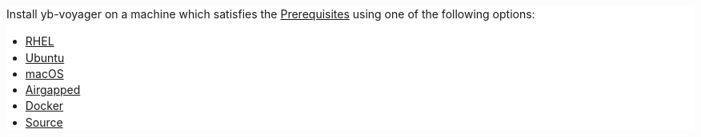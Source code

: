 </ul>

<div class="tab-content">
  <div id="local-machine" class="tab-pane fade show active" role="tabpanel" aria-labelledby="local-machine-tab">

Install yb-voyager on a machine which satisfies the [Prerequisites](#prerequisites) using one of the following options:

<ul class="nav nav-tabs nav-tabs-yb">
  <li>
    <a href="#rhel" class="nav-link active" id="rhel-tab" data-bs-toggle="tab" role="tab" aria-controls="rhel" aria-selected="true">
      <i class="fa-brands fa-redhat" aria-hidden="true"></i>
      RHEL
    </a>
  </li>
  <li>
    <a href="#ubuntu" class="nav-link" id="ubuntu-tab" data-bs-toggle="tab" role="tab" aria-controls="ubuntu" aria-selected="true">
      <i class="fa-brands fa-ubuntu" aria-hidden="true"></i>
      Ubuntu
    </a>
  </li>
    <li >
    <a href="#macos" class="nav-link" id="macos-tab" data-bs-toggle="tab" role="tab" aria-controls="macos" aria-selected="true">
      <i class="fa-brands fa-apple" aria-hidden="true"></i>
      macOS
    </a>
  </li>
  <li>
    <a href="#airgapped" class="nav-link" id="airgapped-tab" data-bs-toggle="tab" role="tab" aria-controls="airgapped" aria-selected="true">
      <i class="fa-solid fa-link-slash" aria-hidden="true"></i>
      Airgapped
    </a>
  </li>
  <li>
    <a href="#docker" class="nav-link" id="docker-tab" data-bs-toggle="tab" role="tab" aria-controls="docker" aria-selected="true">
      <i class="fa-brands fa-docker" aria-hidden="true"></i>
      Docker
    </a>
  </li>
  <li>
    <a href="#github" class="nav-link" id="github-tab" data-bs-toggle="tab" role="tab" aria-controls="github" aria-selected="true">
      <i class="fab fa-github" aria-hidden="true"></i>
      Source
    </a>
  </li>
</ul>
